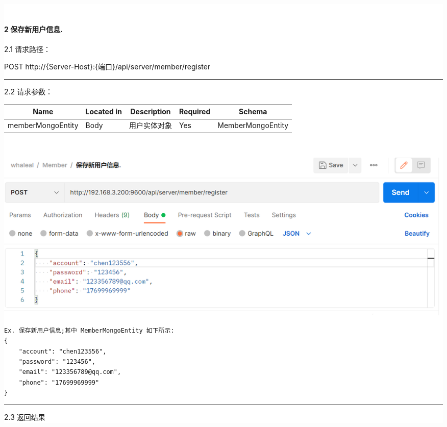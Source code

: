 
<br>



#### 2 保存新用户信息.

2.1 请求路径：


POST http://{Server-Host}:{端口}/api/server/member/register

---

2.2 请求参数：


| Name                |     Located in     |           Description         |     Required    |        Schema   |
| -------------------|----------------------|-------------------------------|-----------------|-----------   |
| memberMongoEntity          |         Body           |            用户实体对象            |        Yes       |MemberMongoEntity        |


<br>

![img_40.png](../Images/register.png)



~~~
Ex. 保存新用户信息;其中 MemberMongoEntity 如下所示:
{
    "account": "chen123556",
    "password": "123456",
    "email": "123356789@qq.com",
    "phone": "17699969999"
}
~~~



----

2.3 返回结果
